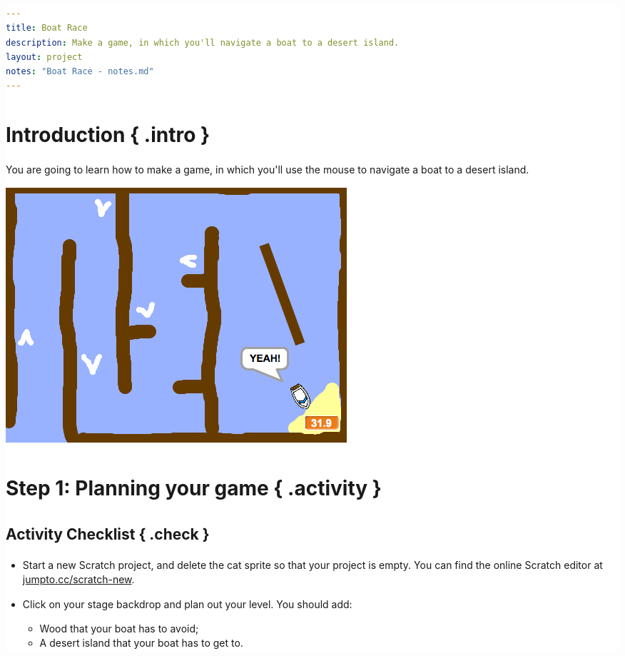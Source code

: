 ```yaml
---
title: Boat Race
description: Make a game, in which you'll navigate a boat to a desert island.
layout: project
notes: "Boat Race - notes.md"
---
```


# Introduction { .intro }

You are going to learn how to make a game, in which you'll use the mouse to navigate a boat to a desert island.

<div class="scratch-preview">
  <iframe allowtransparency="true" width="485" height="402" src="https://scratch.mit.edu/projects/embed/63957956/?autostart=false" frameborder="0"></iframe>
  <img src="images/boat-final.png">
</div>

# Step 1: Planning your game { .activity }

## Activity Checklist { .check }

+ Start a new Scratch project, and delete the cat sprite so that your project is empty. You can find the online Scratch editor at <a href="http://jumpto.cc/scratch-new" target="_blank">jumpto.cc/scratch-new</a>.

+ Click on your stage backdrop and plan out your level. You should add:
	+ Wood that your boat has to avoid;
	+ A desert island that your boat has to get to.
